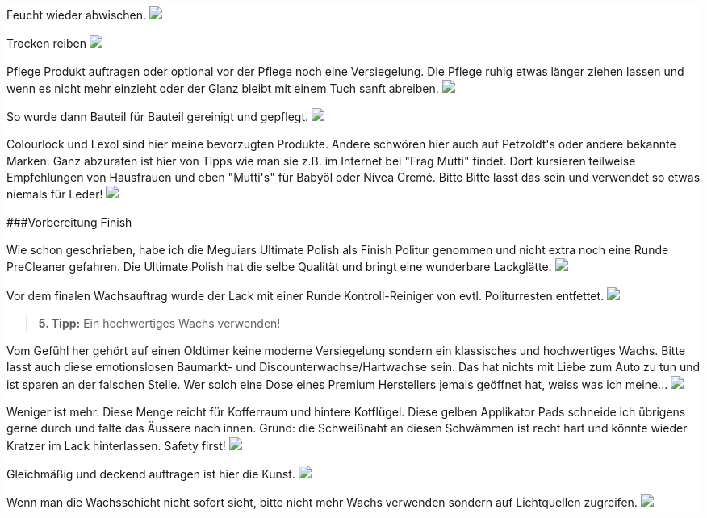Feucht wieder abwischen. 
![](https://glossbossimages.s3.eu-central-1.amazonaws.com/chiller/W107/W107Benz100.jpg) 

Trocken reiben
![](https://glossbossimages.s3.eu-central-1.amazonaws.com/chiller/W107/W107Benz101.jpg) 

Pflege Produkt auftragen oder optional vor der Pflege noch eine Versiegelung. Die Pflege ruhig etwas länger ziehen lassen und wenn es nicht mehr einzieht oder der Glanz bleibt mit einem Tuch sanft abreiben. 
![](https://glossbossimages.s3.eu-central-1.amazonaws.com/chiller/W107/W107Benz102.jpg) 

So wurde dann Bauteil für Bauteil gereinigt und gepflegt. 
![](https://glossbossimages.s3.eu-central-1.amazonaws.com/chiller/W107/W107Benz096.jpg) 

Colourlock und Lexol sind hier meine bevorzugten Produkte. Andere schwören hier auch auf Petzoldt's oder andere bekannte Marken. Ganz abzuraten ist hier von Tipps wie man sie z.B. im Internet bei "Frag Mutti" findet. Dort kursieren teilweise Empfehlungen von Hausfrauen und eben "Mutti's" für Babyöl oder Nivea Cremé. Bitte Bitte lasst das sein und verwendet so etwas niemals für Leder!
![](https://glossbossimages.s3.eu-central-1.amazonaws.com/chiller/W107/W107Benz097.jpg) 


###Vorbereitung Finish

Wie schon geschrieben, habe ich die Meguiars Ultimate Polish als Finish Politur genommen und nicht extra noch eine Runde PreCleaner gefahren. Die Ultimate Polish hat die selbe Qualität und bringt eine wunderbare Lackglätte.
![](https://glossbossimages.s3.eu-central-1.amazonaws.com/chiller/W107/W107Benz107.jpg) 

Vor dem finalen Wachsauftrag wurde der Lack mit einer Runde Kontroll-Reiniger von evtl. Politurresten entfettet.
![](https://glossbossimages.s3.eu-central-1.amazonaws.com/chiller/W107/W107Benz105.jpg) 

> **5. Tipp:** Ein hochwertiges Wachs verwenden!

Vom Gefühl her gehört auf einen Oldtimer keine moderne Versiegelung sondern ein klassisches und hochwertiges Wachs. Bitte lasst auch diese emotionslosen Baumarkt- und Discounterwachse/Hartwachse sein. Das hat nichts mit Liebe zum Auto zu tun und ist sparen an der falschen Stelle. Wer solch eine Dose eines Premium Herstellers jemals geöffnet hat, weiss was ich meine...
![](https://glossbossimages.s3.eu-central-1.amazonaws.com/chiller/W107/W107Benz108.jpg) 

Weniger ist mehr. Diese Menge reicht für Kofferraum und hintere Kotflügel. Diese gelben Applikator Pads schneide ich übrigens gerne durch und falte das Äussere nach innen. Grund: die Schweißnaht an diesen Schwämmen ist recht hart und könnte wieder Kratzer im Lack hinterlassen. Safety first! 
![](https://glossbossimages.s3.eu-central-1.amazonaws.com/chiller/W107/W107Benz110.jpg) 

Gleichmäßig und deckend auftragen ist hier die Kunst.
![](https://glossbossimages.s3.eu-central-1.amazonaws.com/chiller/W107/W107Benz111.jpg) 

Wenn man die Wachsschicht nicht sofort sieht, bitte nicht mehr Wachs verwenden sondern auf Lichtquellen zugreifen.
![](https://glossbossimages.s3.eu-central-1.amazonaws.com/chiller/W107/W107Benz112.jpg) 
